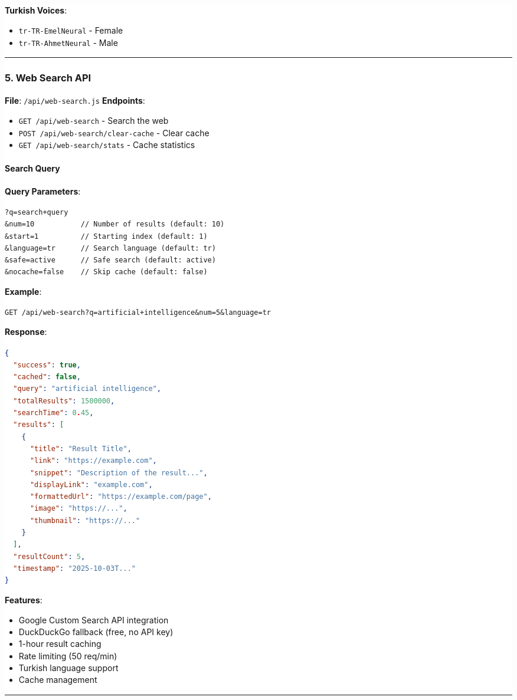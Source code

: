 **Turkish Voices**:
- `tr-TR-EmelNeural` - Female
- `tr-TR-AhmetNeural` - Male

---

### 5. Web Search API
**File**: `/api/web-search.js`
**Endpoints**:
- `GET /api/web-search` - Search the web
- `POST /api/web-search/clear-cache` - Clear cache
- `GET /api/web-search/stats` - Cache statistics

#### Search Query
**Query Parameters**:
```
?q=search+query
&num=10           // Number of results (default: 10)
&start=1          // Starting index (default: 1)
&language=tr      // Search language (default: tr)
&safe=active      // Safe search (default: active)
&nocache=false    // Skip cache (default: false)
```

**Example**:
```
GET /api/web-search?q=artificial+intelligence&num=5&language=tr
```

**Response**:
```json
{
  "success": true,
  "cached": false,
  "query": "artificial intelligence",
  "totalResults": 1500000,
  "searchTime": 0.45,
  "results": [
    {
      "title": "Result Title",
      "link": "https://example.com",
      "snippet": "Description of the result...",
      "displayLink": "example.com",
      "formattedUrl": "https://example.com/page",
      "image": "https://...",
      "thumbnail": "https://..."
    }
  ],
  "resultCount": 5,
  "timestamp": "2025-10-03T..."
}
```

**Features**:
- Google Custom Search API integration
- DuckDuckGo fallback (free, no API key)
- 1-hour result caching
- Rate limiting (50 req/min)
- Turkish language support
- Cache management

---